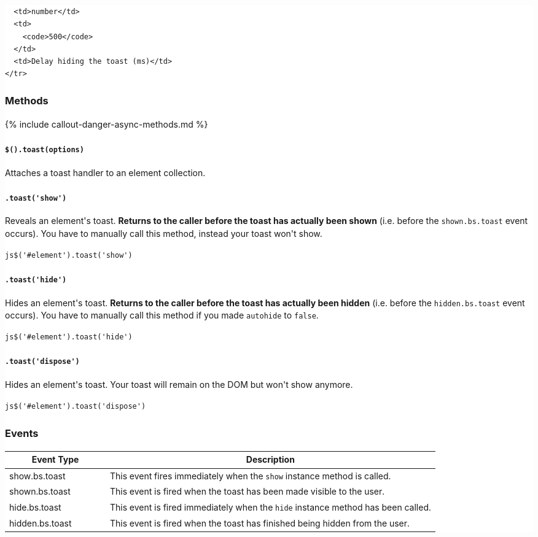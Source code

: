       <td>number</td>
      <td>
        <code>500</code>
      </td>
      <td>Delay hiding the toast (ms)</td>
    </tr>
  </tbody>
</table>

### Methods

{% include callout-danger-async-methods.md %}

#### `$().toast(options)`

Attaches a toast handler to an element collection.

#### `.toast('show')`

Reveals an element's toast. **Returns to the caller before the toast has actually been shown** (i.e. before the `shown.bs.toast` event occurs).
You have to manually call this method, instead your toast won't show.

`js$('#element').toast('show')`

#### `.toast('hide')`

Hides an element's toast. **Returns to the caller before the toast has actually been hidden** (i.e. before the `hidden.bs.toast` event occurs). You have to manually call this method if you made `autohide` to `false`.

`js$('#element').toast('hide')`

#### `.toast('dispose')`

Hides an element's toast. Your toast will remain on the DOM but won't show anymore.

`js$('#element').toast('dispose')`

### Events

<table class="table table-bordered table-striped">
  <thead>
    <tr>
      <th style="width: 150px;">Event Type</th>
      <th>Description</th>
    </tr>
  </thead>
  <tbody>
    <tr>
      <td>show.bs.toast</td>
      <td>This event fires immediately when the <code>show</code> instance method is called.</td>
    </tr>
    <tr>
      <td>shown.bs.toast</td>
      <td>This event is fired when the toast has been made visible to the user.</td>
    </tr>
    <tr>
      <td>hide.bs.toast</td>
      <td>This event is fired immediately when the <code>hide</code> instance method has been called.</td>
    </tr>
    <tr>
      <td>hidden.bs.toast</td>
      <td>This event is fired when the toast has finished being hidden from the user.</td>
    </tr>
  </tbody>